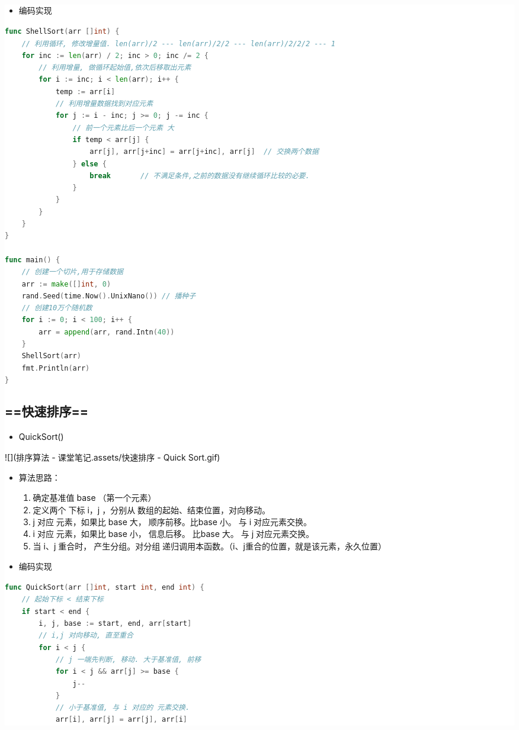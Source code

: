 - 编码实现

```go
func ShellSort(arr []int) {
	// 利用循环, 修改增量值. len(arr)/2 --- len(arr)/2/2 --- len(arr)/2/2/2 --- 1
	for inc := len(arr) / 2; inc > 0; inc /= 2 {
		// 利用增量, 做循环起始值,依次后移取出元素
		for i := inc; i < len(arr); i++ {
			temp := arr[i]
			// 利用增量数据找到对应元素
			for j := i - inc; j >= 0; j -= inc {
				// 前一个元素比后一个元素 大
				if temp < arr[j] {
					arr[j], arr[j+inc] = arr[j+inc], arr[j]  // 交换两个数据
				} else {
					break		// 不满足条件,之前的数据没有继续循环比较的必要.
				}
			}
		}
	}
}

func main() {
	// 创建一个切片,用于存储数据
	arr := make([]int, 0)
	rand.Seed(time.Now().UnixNano()) // 播种子
	// 创建10万个随机数
	for i := 0; i < 100; i++ {
		arr = append(arr, rand.Intn(40))
	}
	ShellSort(arr)
	fmt.Println(arr)
}
```



## ==快速排序==

- QuickSort()

![](排序算法 - 课堂笔记.assets/快速排序 - Quick Sort.gif)

- 算法思路：
    1. 确定基准值 base （第一个元素）
    2. 定义两个 下标 i，j ，分别从 数组的起始、结束位置，对向移动。
    3. j 对应 元素，如果比 base 大， 顺序前移。比base 小。 与 i 对应元素交换。
    4. i 对应 元素，如果比 base 小， 信息后移。 比base 大。 与 j 对应元素交换。
    5. 当 i、j 重合时， 产生分组。对分组 递归调用本函数。（i、j重合的位置，就是该元素，永久位置）

- 编码实现

```go
func QuickSort(arr []int, start int, end int) {
	// 起始下标 < 结束下标
	if start < end {
		i, j, base := start, end, arr[start]
		// i,j 对向移动, 直至重合
		for i < j {
			// j 一端先判断, 移动. 大于基准值, 前移
			for i < j && arr[j] >= base {
				j--
			}
			// 小于基准值, 与 i 对应的 元素交换.
			arr[i], arr[j] = arr[j], arr[i]

```